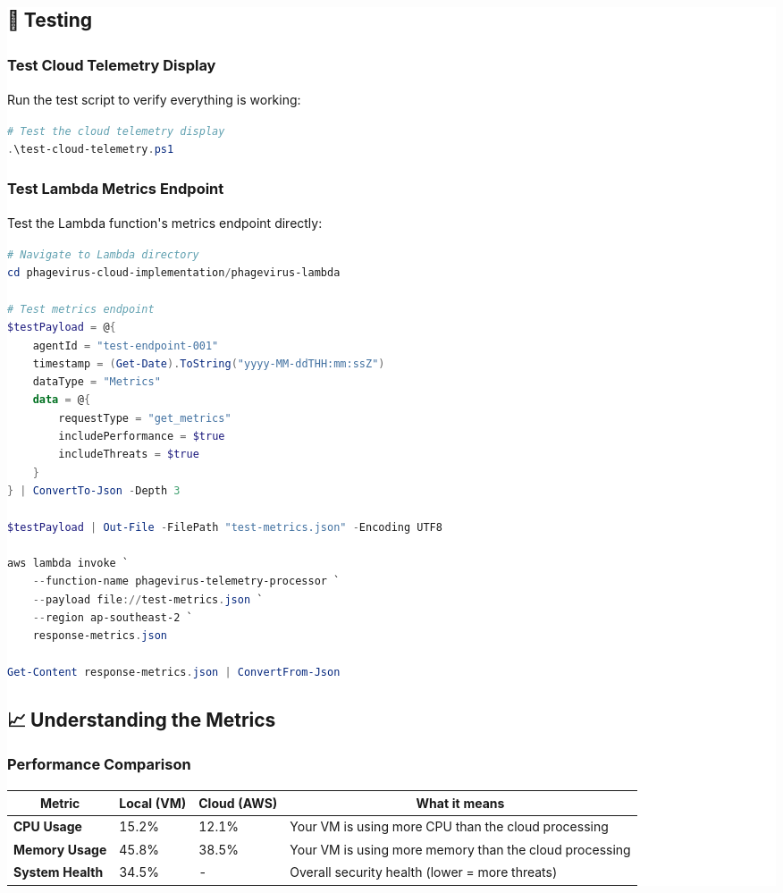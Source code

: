 ## 🧪 Testing

### Test Cloud Telemetry Display

Run the test script to verify everything is working:

```powershell
# Test the cloud telemetry display
.\test-cloud-telemetry.ps1
```

### Test Lambda Metrics Endpoint

Test the Lambda function's metrics endpoint directly:

```powershell
# Navigate to Lambda directory
cd phagevirus-cloud-implementation/phagevirus-lambda

# Test metrics endpoint
$testPayload = @{
    agentId = "test-endpoint-001"
    timestamp = (Get-Date).ToString("yyyy-MM-ddTHH:mm:ssZ")
    dataType = "Metrics"
    data = @{
        requestType = "get_metrics"
        includePerformance = $true
        includeThreats = $true
    }
} | ConvertTo-Json -Depth 3

$testPayload | Out-File -FilePath "test-metrics.json" -Encoding UTF8

aws lambda invoke `
    --function-name phagevirus-telemetry-processor `
    --payload file://test-metrics.json `
    --region ap-southeast-2 `
    response-metrics.json

Get-Content response-metrics.json | ConvertFrom-Json
```

## 📈 Understanding the Metrics

### Performance Comparison

| Metric | Local (VM) | Cloud (AWS) | What it means |
|--------|------------|-------------|---------------|
| **CPU Usage** | 15.2% | 12.1% | Your VM is using more CPU than the cloud processing |
| **Memory Usage** | 45.8% | 38.5% | Your VM is using more memory than the cloud processing |
| **System Health** | 34.5% | - | Overall security health (lower = more threats) |
